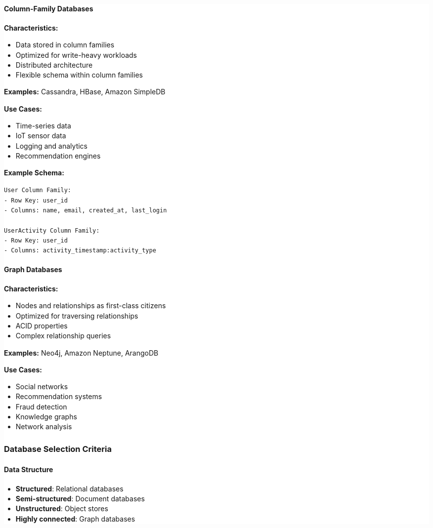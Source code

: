 #### Column-Family Databases

**Characteristics:**

- Data stored in column families
- Optimized for write-heavy workloads
- Distributed architecture
- Flexible schema within column families

**Examples:** Cassandra, HBase, Amazon SimpleDB

**Use Cases:**

- Time-series data
- IoT sensor data
- Logging and analytics
- Recommendation engines

**Example Schema:**

```
User Column Family:
- Row Key: user_id
- Columns: name, email, created_at, last_login

UserActivity Column Family:
- Row Key: user_id
- Columns: activity_timestamp:activity_type
```

#### Graph Databases

**Characteristics:**

- Nodes and relationships as first-class citizens
- Optimized for traversing relationships
- ACID properties
- Complex relationship queries

**Examples:** Neo4j, Amazon Neptune, ArangoDB

**Use Cases:**

- Social networks
- Recommendation systems
- Fraud detection
- Knowledge graphs
- Network analysis

### Database Selection Criteria

#### Data Structure

- **Structured**: Relational databases
- **Semi-structured**: Document databases
- **Unstructured**: Object stores
- **Highly connected**: Graph databases
